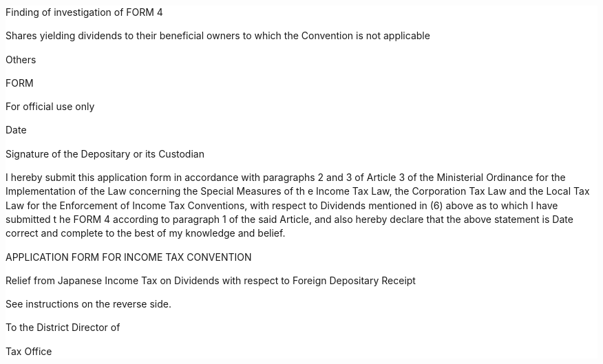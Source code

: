  Finding of investigation of
 FORM 4

 Shares yielding dividends to their beneficial
owners to which the Convention is not applicable

 Others





FORM











For official use only
















Date





Signature of the Depositary or its Custodian

 I hereby submit this application form in accordance with paragraphs 2 and 3 of Article 3 of the Ministerial Ordinance for
 the
Implementation of the Law concerning the Special Measures of th
e
Income Tax Law, the Corporation Tax Law and the Local Tax Law for the Enforcement of Income Tax Conventions, with respect to Dividends mentioned in (6) above as to which I have submitted t
he
FORM 4 according to paragraph 1 of the said Article, and also hereby declare that the above statement is Date correct and complete to the best of my knowledge and belief.

APPLICATION FORM FOR INCOME TAX CONVENTION


Relief from Japanese Income Tax on Dividends
with respect to Foreign Depositary Receipt


See instructions on the reverse side.


To the District Director of

Tax Office
